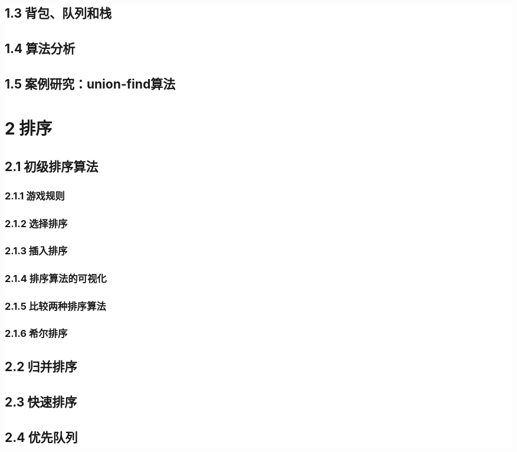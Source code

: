 

## 1.3 背包、队列和栈





## 1.4 算法分析





## 1.5 案例研究：union-find算法



# 2 排序

## 2.1 初级排序算法

### 2.1.1 游戏规则



### 2.1.2 选择排序



### 2.1.3 插入排序



### 2.1.4 排序算法的可视化



### 2.1.5 比较两种排序算法



### 2.1.6 希尔排序



## 2.2 归并排序



## 2.3 快速排序



## 2.4 优先队列
